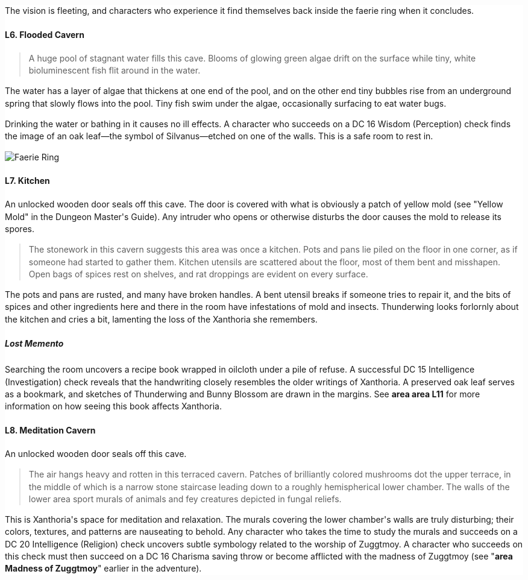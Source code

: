 The vision is fleeting, and characters who experience it find themselves back inside the faerie ring when it concludes.

#### L6. Flooded Cavern

> A huge pool of stagnant water fills this cave. Blooms of glowing green algae drift on the surface while tiny, white bioluminescent fish flit around in the water.

The water has a layer of algae that thickens at one end of the pool, and on the other end tiny bubbles rise from an underground spring that slowly flows into the pool. Tiny fish swim under the algae, occasionally surfacing to eat water bugs.

Drinking the water or bathing in it causes no ill effects. A character who succeeds on a DC 16 Wisdom (<wc-fetch type="skill">Perception</wc-fetch>) check finds the image of an oak leaf—the symbol of Silvanus—etched on one of the walls. This is a safe room to rest in.

![Faerie Ring](adventure/CM/146-18-003.faerie-ring.png)

#### L7. Kitchen

An unlocked wooden door seals off this cave. The door is covered with what is obviously a patch of yellow mold (see "<wc-fetch type="hazard">Yellow Mold</wc-fetch>" in the Dungeon Master's Guide). Any intruder who opens or otherwise disturbs the door causes the mold to release its spores.

> The stonework in this cavern suggests this area was once a kitchen. Pots and pans lie piled on the floor in one corner, as if someone had started to gather them. Kitchen utensils are scattered about the floor, most of them bent and misshapen. Open bags of spices rest on shelves, and rat droppings are evident on every surface.

The pots and pans are rusted, and many have broken handles. A bent utensil breaks if someone tries to repair it, and the bits of spices and other ingredients here and there in the room have infestations of mold and insects. Thunderwing looks forlornly about the kitchen and cries a bit, lamenting the loss of the Xanthoria she remembers.

##### Lost Memento

Searching the room uncovers a recipe book wrapped in oilcloth under a pile of refuse. A successful DC 15 Intelligence (<wc-fetch type="skill">Investigation</wc-fetch>) check reveals that the handwriting closely resembles the older writings of Xanthoria. A preserved oak leaf serves as a bookmark, and sketches of Thunderwing and Bunny Blossom are drawn in the margins. See **area area L11** for more information on how seeing this book affects Xanthoria.

#### L8. Meditation Cavern

An unlocked wooden door seals off this cave.

> The air hangs heavy and rotten in this terraced cavern. Patches of brilliantly colored mushrooms dot the upper terrace, in the middle of which is a narrow stone staircase leading down to a roughly hemispherical lower chamber. The walls of the lower area sport murals of animals and fey creatures depicted in fungal reliefs.

This is Xanthoria's space for meditation and relaxation. The murals covering the lower chamber's walls are truly disturbing; their colors, textures, and patterns are nauseating to behold. Any character who takes the time to study the murals and succeeds on a DC 20 Intelligence (<wc-fetch type="skill">Religion</wc-fetch>) check uncovers subtle symbology related to the worship of Zuggtmoy. A character who succeeds on this check must then succeed on a DC 16 Charisma saving throw or become afflicted with the madness of Zuggtmoy (see "**area Madness of Zuggtmoy**" earlier in the adventure).

